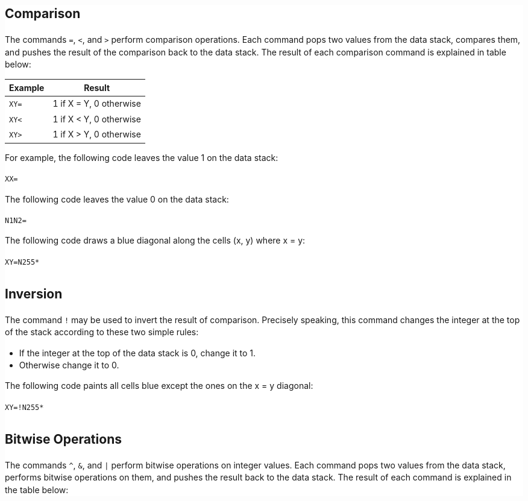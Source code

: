 
Comparison
----------

The commands `=`, `<`, and `>` perform comparison operations.  Each
command pops two values from the data stack, compares them, and pushes
the result of the comparison back to the data stack.  The result of
each comparison command is explained in table below:

| Example | Result                  |
|---------|-------------------------|
| `XY=`   | 1 if X = Y, 0 otherwise |
| `XY<`   | 1 if X < Y, 0 otherwise |
| `XY>`   | 1 if X > Y, 0 otherwise |

For example, the following code leaves the value 1 on the data stack:

```
XX=
```

The following code leaves the value 0 on the data stack:

```
N1N2=
```

The following code draws a blue diagonal along the cells (x, y) where
x = y:

```
XY=N255*
```


Inversion
---------

The command `!` may be used to invert the result of comparison.
Precisely speaking, this command changes the integer at the top of the
stack according to these two simple rules:

- If the integer at the top of the data stack is 0, change it to 1.
- Otherwise change it to 0.

The following code paints all cells blue except the ones on the x = y
diagonal:

```
XY=!N255*
```


Bitwise Operations
------------------

The commands `^`, `&`, and `|` perform bitwise operations on integer
values.  Each command pops two values from the data stack, performs
bitwise operations on them, and pushes the result back to the data
stack.  The result of each command is explained in the table below:
